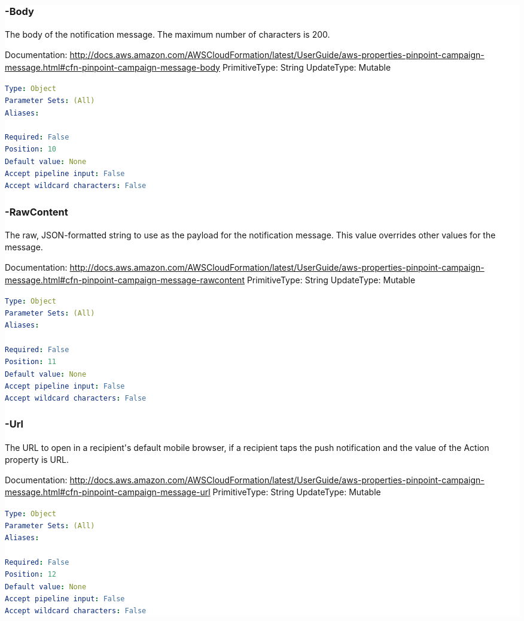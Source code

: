 ### -Body
The body of the notification message.
The maximum number of characters is 200.

Documentation: http://docs.aws.amazon.com/AWSCloudFormation/latest/UserGuide/aws-properties-pinpoint-campaign-message.html#cfn-pinpoint-campaign-message-body
PrimitiveType: String
UpdateType: Mutable

```yaml
Type: Object
Parameter Sets: (All)
Aliases:

Required: False
Position: 10
Default value: None
Accept pipeline input: False
Accept wildcard characters: False
```

### -RawContent
The raw, JSON-formatted string to use as the payload for the notification message.
This value overrides other values for the message.

Documentation: http://docs.aws.amazon.com/AWSCloudFormation/latest/UserGuide/aws-properties-pinpoint-campaign-message.html#cfn-pinpoint-campaign-message-rawcontent
PrimitiveType: String
UpdateType: Mutable

```yaml
Type: Object
Parameter Sets: (All)
Aliases:

Required: False
Position: 11
Default value: None
Accept pipeline input: False
Accept wildcard characters: False
```

### -Url
The URL to open in a recipient's default mobile browser, if a recipient taps the push notification and the value of the Action property is URL.

Documentation: http://docs.aws.amazon.com/AWSCloudFormation/latest/UserGuide/aws-properties-pinpoint-campaign-message.html#cfn-pinpoint-campaign-message-url
PrimitiveType: String
UpdateType: Mutable

```yaml
Type: Object
Parameter Sets: (All)
Aliases:

Required: False
Position: 12
Default value: None
Accept pipeline input: False
Accept wildcard characters: False
```
